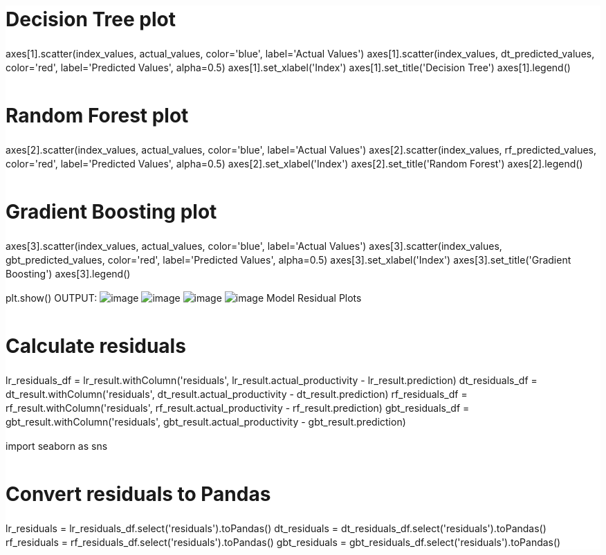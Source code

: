 # Decision Tree plot
axes[1].scatter(index_values, actual_values, color='blue', label='Actual Values')
axes[1].scatter(index_values, dt_predicted_values, color='red', label='Predicted Values', alpha=0.5)
axes[1].set_xlabel('Index')
axes[1].set_title('Decision Tree')
axes[1].legend()

# Random Forest plot
axes[2].scatter(index_values, actual_values, color='blue', label='Actual Values')
axes[2].scatter(index_values, rf_predicted_values, color='red', label='Predicted Values', alpha=0.5)
axes[2].set_xlabel('Index')
axes[2].set_title('Random Forest')
axes[2].legend()

# Gradient Boosting plot
axes[3].scatter(index_values, actual_values, color='blue', label='Actual Values')
axes[3].scatter(index_values, gbt_predicted_values, color='red', label='Predicted Values', alpha=0.5)
axes[3].set_xlabel('Index')
axes[3].set_title('Gradient Boosting')
axes[3].legend()

plt.show()
OUTPUT:
![image](https://github.com/Yogesh-653/Big-Data-Analytics-and-Data-Visualization/assets/60870157/8c32af25-ba1e-4dc5-b270-63db1634d67e)
![image](https://github.com/Yogesh-653/Big-Data-Analytics-and-Data-Visualization/assets/60870157/8f730a5a-bb5c-4af0-9ea7-6e7df84d7bce)
![image](https://github.com/Yogesh-653/Big-Data-Analytics-and-Data-Visualization/assets/60870157/27174fce-5c5d-4375-8fcb-9d20b4f7e688)
![image](https://github.com/Yogesh-653/Big-Data-Analytics-and-Data-Visualization/assets/60870157/2b70a940-ad23-4553-8478-2ffa537883a9)
Model Residual Plots
# Calculate residuals
lr_residuals_df = lr_result.withColumn('residuals', lr_result.actual_productivity - lr_result.prediction)
dt_residuals_df = dt_result.withColumn('residuals', dt_result.actual_productivity - dt_result.prediction)
rf_residuals_df = rf_result.withColumn('residuals', rf_result.actual_productivity - rf_result.prediction)
gbt_residuals_df = gbt_result.withColumn('residuals', gbt_result.actual_productivity - gbt_result.prediction)

import seaborn as sns

# Convert residuals to Pandas
lr_residuals = lr_residuals_df.select('residuals').toPandas()
dt_residuals = dt_residuals_df.select('residuals').toPandas()
rf_residuals = rf_residuals_df.select('residuals').toPandas()
gbt_residuals = gbt_residuals_df.select('residuals').toPandas()
